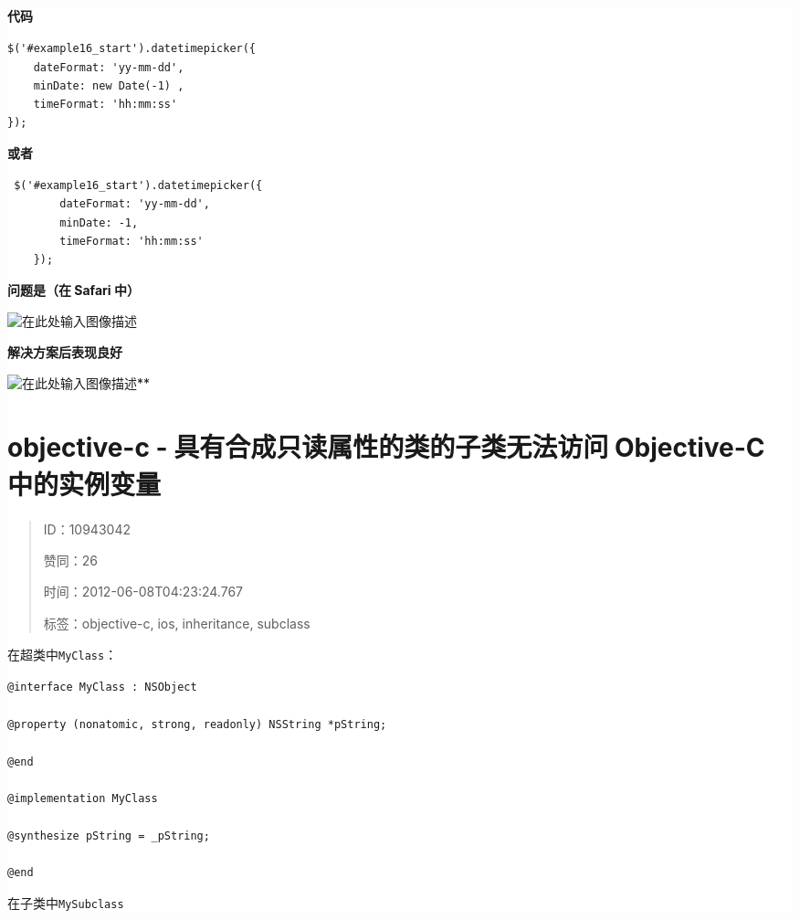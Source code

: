 **代码**

```
$('#example16_start').datetimepicker({
    dateFormat: 'yy-mm-dd',
    minDate: new Date(-1) ,
    timeFormat: 'hh:mm:ss'
});​ 
```

**或者**

```
 $('#example16_start').datetimepicker({
        dateFormat: 'yy-mm-dd',
        minDate: -1,
        timeFormat: 'hh:mm:ss'
    });​ 
```

**问题是（在 Safari 中）**

![在此处输入图像描述](../Images/59ed6626b33eade29af1118532c11525.png)

**解决方案后表现良好**

![在此处输入图像描述](../Images/698fec51a522fcc757e95d2d5d4c14d8.png)**

# objective-c - 具有合成只读属性的类的子类无法访问 Objective-C 中的实例变量

> ID：10943042
> 
> 赞同：26
> 
> 时间：2012-06-08T04:23:24.767
> 
> 标签：objective-c, ios, inheritance, subclass

在超类中`MyClass`：

```
@interface MyClass : NSObject

@property (nonatomic, strong, readonly) NSString *pString;

@end

@implementation MyClass

@synthesize pString = _pString;

@end 
```

在子类中`MySubclass`
